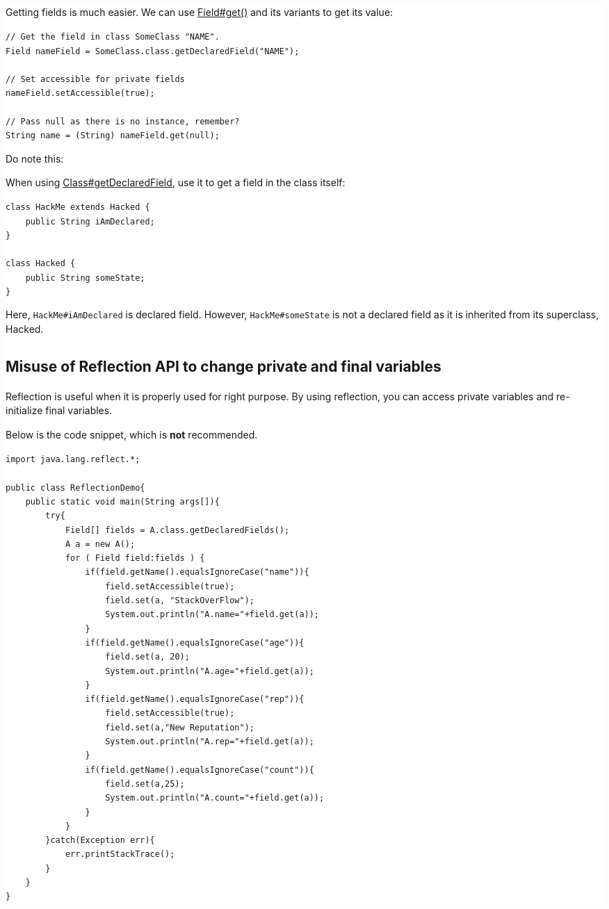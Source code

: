 Getting fields is much easier. We can use [Field#get()][2] and its variants to get its value:


    // Get the field in class SomeClass "NAME".
    Field nameField = SomeClass.class.getDeclaredField("NAME");
    
    // Set accessible for private fields
    nameField.setAccessible(true);
    
    // Pass null as there is no instance, remember?
    String name = (String) nameField.get(null);

Do note this:

When using [Class#getDeclaredField][3], use it to get a field in the class itself:

    class HackMe extends Hacked {
        public String iAmDeclared;
    }
    
    class Hacked {
        public String someState;
    }

Here, `HackMe#iAmDeclared` is declared field. 
However, `HackMe#someState` is not a declared field as it is inherited from its superclass, Hacked.


  [1]: https://docs.oracle.com/javase/8/docs/api/java/lang/Class.html#getField-java.lang.String-
  [2]: https://docs.oracle.com/javase/8/docs/api/java/lang/reflect/Field.html#get-java.lang.Object-
  [3]: https://docs.oracle.com/javase/8/docs/api/java/lang/Class.html#getDeclaredField-java.lang.String-

## Misuse of Reflection API to change private and final variables
Reflection is useful when it is properly used for right purpose. By using reflection, you can access private variables and re-initialize final variables. 

Below is the code snippet, which is **not** recommended. 

    import java.lang.reflect.*;

    public class ReflectionDemo{
        public static void main(String args[]){
            try{
                Field[] fields = A.class.getDeclaredFields();
                A a = new A();
                for ( Field field:fields ) {
                    if(field.getName().equalsIgnoreCase("name")){
                        field.setAccessible(true);
                        field.set(a, "StackOverFlow");
                        System.out.println("A.name="+field.get(a));
                    }
                    if(field.getName().equalsIgnoreCase("age")){
                        field.set(a, 20);
                        System.out.println("A.age="+field.get(a));
                    }
                    if(field.getName().equalsIgnoreCase("rep")){
                        field.setAccessible(true);
                        field.set(a,"New Reputation");
                        System.out.println("A.rep="+field.get(a));
                    }
                    if(field.getName().equalsIgnoreCase("count")){
                        field.set(a,25);
                        System.out.println("A.count="+field.get(a));
                    }
                }                
            }catch(Exception err){
                err.printStackTrace();
            }
        }
    }
    

  [1]: https://docs.oracle.com/javase/tutorial/reflect/
  [1]: https://docs.oracle.com/javase/tutorial/reflect/
  [1]: http://grepcode.com/file/repository.grepcode.com/java/root/jdk/openjdk/8u40-b25/java/lang/System.java
  [2]: http://grepcode.com/file/repository.grepcode.com/java/root/jdk/openjdk/8u40-b25/sun/reflect/Reflection.java
  [3]: http://stackoverflow.com/questions/3301635/change-private-static-final-field-using-java-reflection
  [1]: http://docs.oracle.com/javase/7/docs/api/java/lang/Class.html#getDeclaredConstructor%28java.lang.Class...%29
